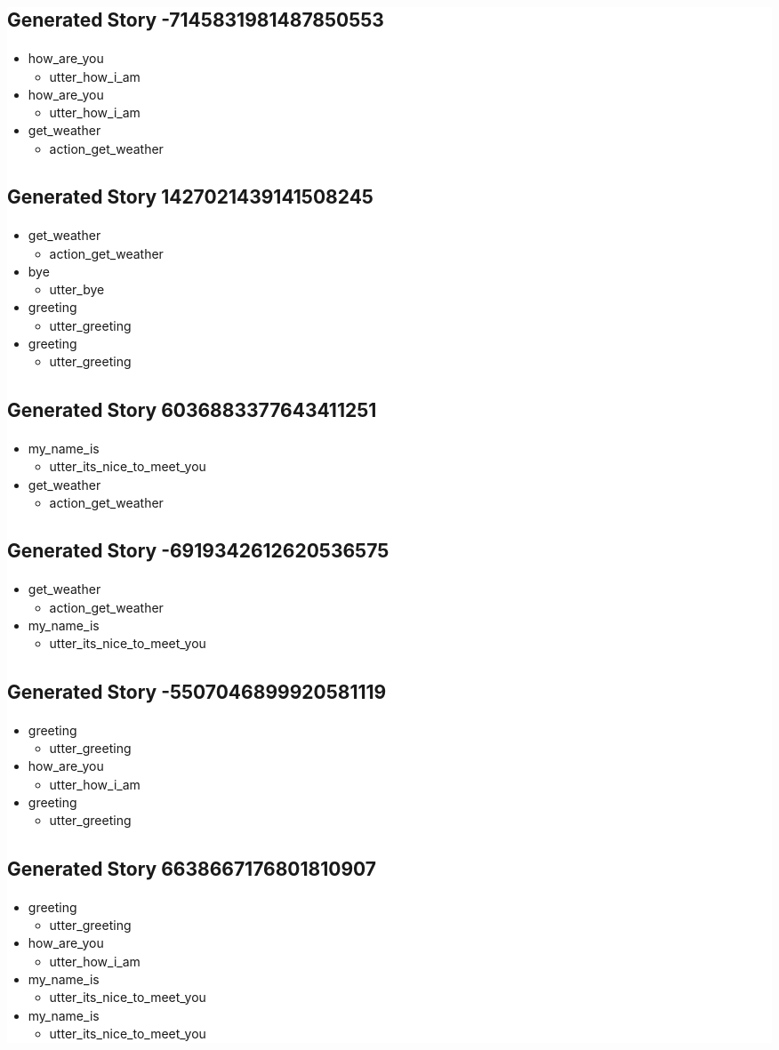 ## Generated Story -7145831981487850553
* how_are_you
    - utter_how_i_am
* how_are_you
    - utter_how_i_am
* get_weather
    - action_get_weather

## Generated Story 1427021439141508245
* get_weather
    - action_get_weather
* bye
    - utter_bye
* greeting
    - utter_greeting
* greeting
    - utter_greeting

## Generated Story 6036883377643411251
* my_name_is
    - utter_its_nice_to_meet_you
* get_weather
    - action_get_weather

## Generated Story -6919342612620536575
* get_weather
    - action_get_weather
* my_name_is
    - utter_its_nice_to_meet_you

## Generated Story -5507046899920581119
* greeting
    - utter_greeting
* how_are_you
    - utter_how_i_am
* greeting
    - utter_greeting

## Generated Story 6638667176801810907
* greeting
    - utter_greeting
* how_are_you
    - utter_how_i_am
* my_name_is
    - utter_its_nice_to_meet_you
* my_name_is
    - utter_its_nice_to_meet_you
